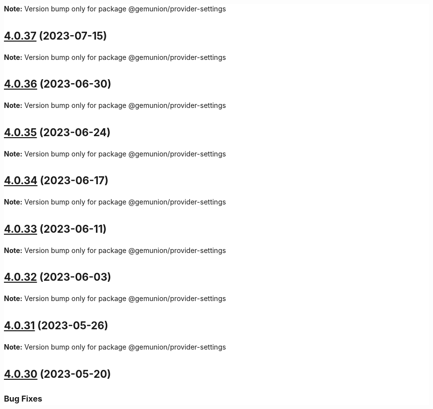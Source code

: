**Note:** Version bump only for package @gemunion/provider-settings

## [4.0.37](https://github.com/ethberry/common-packages/compare/@gemunion/provider-settings@4.0.36...@gemunion/provider-settings@4.0.37) (2023-07-15)

**Note:** Version bump only for package @gemunion/provider-settings

## [4.0.36](https://github.com/ethberry/common-packages/compare/@gemunion/provider-settings@4.0.35...@gemunion/provider-settings@4.0.36) (2023-06-30)

**Note:** Version bump only for package @gemunion/provider-settings

## [4.0.35](https://github.com/ethberry/common-packages/compare/@gemunion/provider-settings@4.0.34...@gemunion/provider-settings@4.0.35) (2023-06-24)

**Note:** Version bump only for package @gemunion/provider-settings

## [4.0.34](https://github.com/ethberry/common-packages/compare/@gemunion/provider-settings@4.0.33...@gemunion/provider-settings@4.0.34) (2023-06-17)

**Note:** Version bump only for package @gemunion/provider-settings

## [4.0.33](https://github.com/ethberry/common-packages/compare/@gemunion/provider-settings@4.0.32...@gemunion/provider-settings@4.0.33) (2023-06-11)

**Note:** Version bump only for package @gemunion/provider-settings

## [4.0.32](https://github.com/ethberry/common-packages/compare/@gemunion/provider-settings@4.0.31...@gemunion/provider-settings@4.0.32) (2023-06-03)

**Note:** Version bump only for package @gemunion/provider-settings

## [4.0.31](https://github.com/ethberry/common-packages/compare/@gemunion/provider-settings@4.0.30...@gemunion/provider-settings@4.0.31) (2023-05-26)

**Note:** Version bump only for package @gemunion/provider-settings

## [4.0.30](https://github.com/ethberry/common-packages/compare/@gemunion/provider-settings@4.0.29...@gemunion/provider-settings@4.0.30) (2023-05-20)

### Bug Fixes
